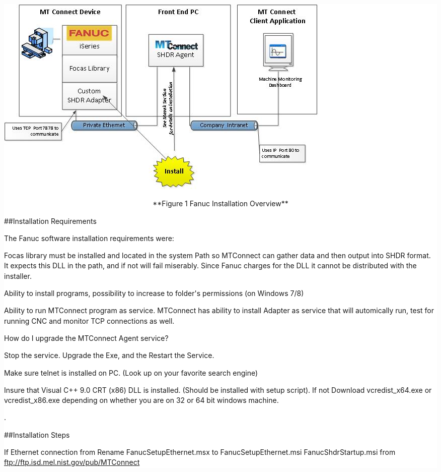 ![Figure1](./images/image1.jpg?raw=true)
</CENTER>

<p align="center">
**Figure 1 Fanuc Installation Overview**
</p>


##Installation Requirements

The Fanuc software installation requirements were:



Focas  library must be installed and located in the system Path so MTConnect can gather data and then output into SHDR format. It expects this DLL in the path, and if not will fail miserably. Since Fanuc charges for the DLL it cannot be distributed with the installer.

Ability to install programs, possibility to increase to folder's permissions (on Windows 7/8)

Ability to run MTConnect program as service. MTConnect has ability to install Adapter as service that will automically run, test for running CNC and monitor TCP connections as well.

How do I upgrade the MTConnect Agent service?

Stop the service.  Upgrade the Exe, and the Restart the Service.

Make sure telnet is installed on PC. (Look up on your favorite search engine)

Insure that Visual C++ 9.0 CRT (x86)  DLL is installed. (Should be installed with setup script). If not Download vcredist_x64.exe or vcredist_x86.exe depending on whether you are on 32 or 64 bit windows machine.

.



##Installation Steps

If Ethernet connection from Rename FanucSetupEthernet.msx to FanucSetupEthernet.msi FanucShdrStartup.msi from ftp://ftp.isd.mel.nist.gov/pub/MTConnect 
